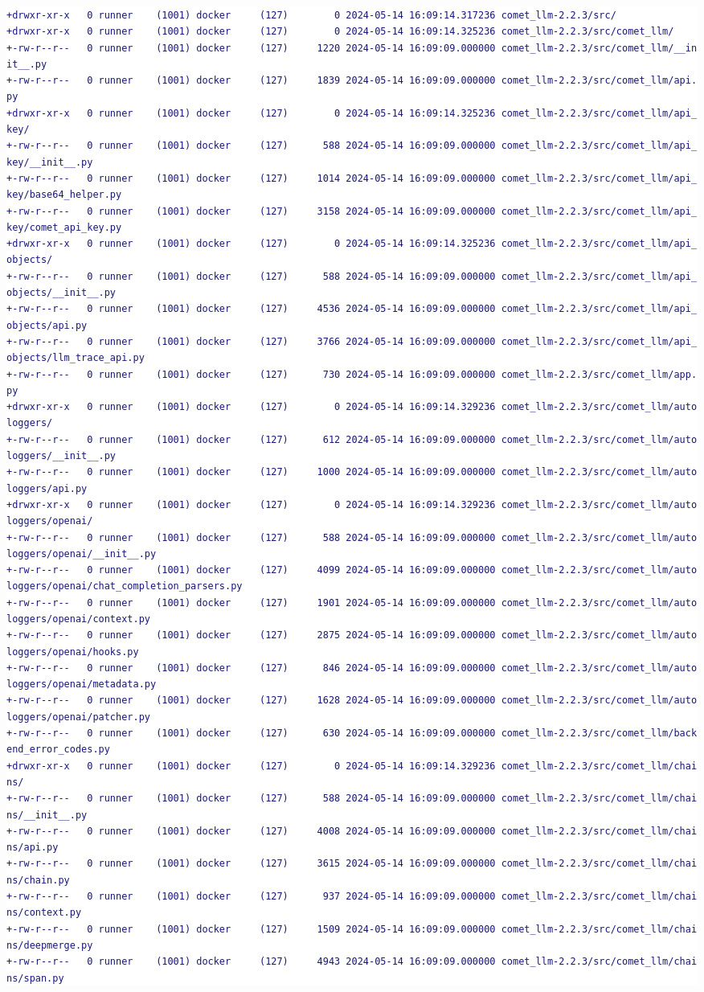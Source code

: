 ```diff
+drwxr-xr-x   0 runner    (1001) docker     (127)        0 2024-05-14 16:09:14.317236 comet_llm-2.2.3/src/
+drwxr-xr-x   0 runner    (1001) docker     (127)        0 2024-05-14 16:09:14.325236 comet_llm-2.2.3/src/comet_llm/
+-rw-r--r--   0 runner    (1001) docker     (127)     1220 2024-05-14 16:09:09.000000 comet_llm-2.2.3/src/comet_llm/__init__.py
+-rw-r--r--   0 runner    (1001) docker     (127)     1839 2024-05-14 16:09:09.000000 comet_llm-2.2.3/src/comet_llm/api.py
+drwxr-xr-x   0 runner    (1001) docker     (127)        0 2024-05-14 16:09:14.325236 comet_llm-2.2.3/src/comet_llm/api_key/
+-rw-r--r--   0 runner    (1001) docker     (127)      588 2024-05-14 16:09:09.000000 comet_llm-2.2.3/src/comet_llm/api_key/__init__.py
+-rw-r--r--   0 runner    (1001) docker     (127)     1014 2024-05-14 16:09:09.000000 comet_llm-2.2.3/src/comet_llm/api_key/base64_helper.py
+-rw-r--r--   0 runner    (1001) docker     (127)     3158 2024-05-14 16:09:09.000000 comet_llm-2.2.3/src/comet_llm/api_key/comet_api_key.py
+drwxr-xr-x   0 runner    (1001) docker     (127)        0 2024-05-14 16:09:14.325236 comet_llm-2.2.3/src/comet_llm/api_objects/
+-rw-r--r--   0 runner    (1001) docker     (127)      588 2024-05-14 16:09:09.000000 comet_llm-2.2.3/src/comet_llm/api_objects/__init__.py
+-rw-r--r--   0 runner    (1001) docker     (127)     4536 2024-05-14 16:09:09.000000 comet_llm-2.2.3/src/comet_llm/api_objects/api.py
+-rw-r--r--   0 runner    (1001) docker     (127)     3766 2024-05-14 16:09:09.000000 comet_llm-2.2.3/src/comet_llm/api_objects/llm_trace_api.py
+-rw-r--r--   0 runner    (1001) docker     (127)      730 2024-05-14 16:09:09.000000 comet_llm-2.2.3/src/comet_llm/app.py
+drwxr-xr-x   0 runner    (1001) docker     (127)        0 2024-05-14 16:09:14.329236 comet_llm-2.2.3/src/comet_llm/autologgers/
+-rw-r--r--   0 runner    (1001) docker     (127)      612 2024-05-14 16:09:09.000000 comet_llm-2.2.3/src/comet_llm/autologgers/__init__.py
+-rw-r--r--   0 runner    (1001) docker     (127)     1000 2024-05-14 16:09:09.000000 comet_llm-2.2.3/src/comet_llm/autologgers/api.py
+drwxr-xr-x   0 runner    (1001) docker     (127)        0 2024-05-14 16:09:14.329236 comet_llm-2.2.3/src/comet_llm/autologgers/openai/
+-rw-r--r--   0 runner    (1001) docker     (127)      588 2024-05-14 16:09:09.000000 comet_llm-2.2.3/src/comet_llm/autologgers/openai/__init__.py
+-rw-r--r--   0 runner    (1001) docker     (127)     4099 2024-05-14 16:09:09.000000 comet_llm-2.2.3/src/comet_llm/autologgers/openai/chat_completion_parsers.py
+-rw-r--r--   0 runner    (1001) docker     (127)     1901 2024-05-14 16:09:09.000000 comet_llm-2.2.3/src/comet_llm/autologgers/openai/context.py
+-rw-r--r--   0 runner    (1001) docker     (127)     2875 2024-05-14 16:09:09.000000 comet_llm-2.2.3/src/comet_llm/autologgers/openai/hooks.py
+-rw-r--r--   0 runner    (1001) docker     (127)      846 2024-05-14 16:09:09.000000 comet_llm-2.2.3/src/comet_llm/autologgers/openai/metadata.py
+-rw-r--r--   0 runner    (1001) docker     (127)     1628 2024-05-14 16:09:09.000000 comet_llm-2.2.3/src/comet_llm/autologgers/openai/patcher.py
+-rw-r--r--   0 runner    (1001) docker     (127)      630 2024-05-14 16:09:09.000000 comet_llm-2.2.3/src/comet_llm/backend_error_codes.py
+drwxr-xr-x   0 runner    (1001) docker     (127)        0 2024-05-14 16:09:14.329236 comet_llm-2.2.3/src/comet_llm/chains/
+-rw-r--r--   0 runner    (1001) docker     (127)      588 2024-05-14 16:09:09.000000 comet_llm-2.2.3/src/comet_llm/chains/__init__.py
+-rw-r--r--   0 runner    (1001) docker     (127)     4008 2024-05-14 16:09:09.000000 comet_llm-2.2.3/src/comet_llm/chains/api.py
+-rw-r--r--   0 runner    (1001) docker     (127)     3615 2024-05-14 16:09:09.000000 comet_llm-2.2.3/src/comet_llm/chains/chain.py
+-rw-r--r--   0 runner    (1001) docker     (127)      937 2024-05-14 16:09:09.000000 comet_llm-2.2.3/src/comet_llm/chains/context.py
+-rw-r--r--   0 runner    (1001) docker     (127)     1509 2024-05-14 16:09:09.000000 comet_llm-2.2.3/src/comet_llm/chains/deepmerge.py
+-rw-r--r--   0 runner    (1001) docker     (127)     4943 2024-05-14 16:09:09.000000 comet_llm-2.2.3/src/comet_llm/chains/span.py
```